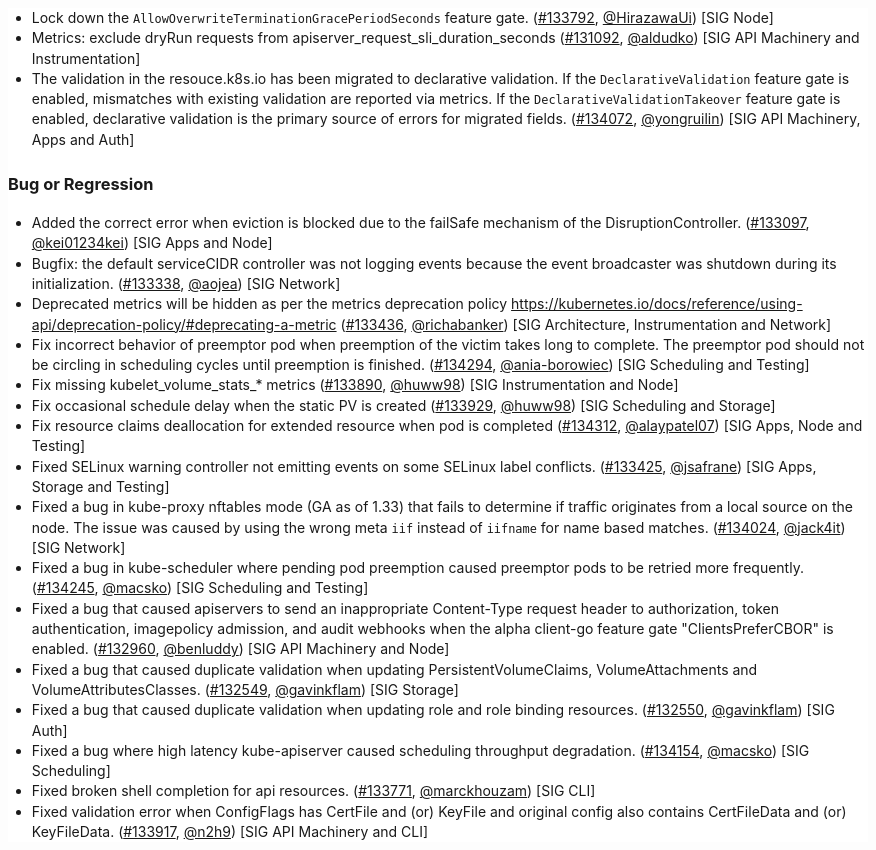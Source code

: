 - Lock down the `AllowOverwriteTerminationGracePeriodSeconds` feature gate. ([#133792](https://github.com/kubernetes/kubernetes/pull/133792), [@HirazawaUi](https://github.com/HirazawaUi)) [SIG Node]
- Metrics: exclude dryRun requests from apiserver_request_sli_duration_seconds ([#131092](https://github.com/kubernetes/kubernetes/pull/131092), [@aldudko](https://github.com/aldudko)) [SIG API Machinery and Instrumentation]
- The validation in the resouce.k8s.io has been migrated to declarative validation.
  If the `DeclarativeValidation` feature gate is enabled, mismatches with existing validation are reported via metrics.
  If the `DeclarativeValidationTakeover` feature gate is enabled, declarative validation is the primary source of errors for migrated fields. ([#134072](https://github.com/kubernetes/kubernetes/pull/134072), [@yongruilin](https://github.com/yongruilin)) [SIG API Machinery, Apps and Auth]

### Bug or Regression

- Added the correct error when eviction is blocked due to the failSafe mechanism of the DisruptionController. ([#133097](https://github.com/kubernetes/kubernetes/pull/133097), [@kei01234kei](https://github.com/kei01234kei)) [SIG Apps and Node]
- Bugfix: the default serviceCIDR controller was not logging events because the event broadcaster was shutdown during its initialization. ([#133338](https://github.com/kubernetes/kubernetes/pull/133338), [@aojea](https://github.com/aojea)) [SIG Network]
- Deprecated metrics will be hidden as per the metrics deprecation policy https://kubernetes.io/docs/reference/using-api/deprecation-policy/#deprecating-a-metric ([#133436](https://github.com/kubernetes/kubernetes/pull/133436), [@richabanker](https://github.com/richabanker)) [SIG Architecture, Instrumentation and Network]
- Fix incorrect behavior of preemptor pod when preemption of the victim takes long to complete. The preemptor pod should not be circling in scheduling cycles until preemption is finished. ([#134294](https://github.com/kubernetes/kubernetes/pull/134294), [@ania-borowiec](https://github.com/ania-borowiec)) [SIG Scheduling and Testing]
- Fix missing kubelet_volume_stats_* metrics ([#133890](https://github.com/kubernetes/kubernetes/pull/133890), [@huww98](https://github.com/huww98)) [SIG Instrumentation and Node]
- Fix occasional schedule delay when the static PV is created ([#133929](https://github.com/kubernetes/kubernetes/pull/133929), [@huww98](https://github.com/huww98)) [SIG Scheduling and Storage]
- Fix resource claims deallocation for extended resource when pod is completed ([#134312](https://github.com/kubernetes/kubernetes/pull/134312), [@alaypatel07](https://github.com/alaypatel07)) [SIG Apps, Node and Testing]
- Fixed SELinux warning controller not emitting events on some SELinux label conflicts. ([#133425](https://github.com/kubernetes/kubernetes/pull/133425), [@jsafrane](https://github.com/jsafrane)) [SIG Apps, Storage and Testing]
- Fixed a bug in kube-proxy nftables mode (GA as of 1.33) that fails to determine if traffic originates from a local source on the node. The issue was caused by using the wrong meta `iif` instead of `iifname` for name based matches. ([#134024](https://github.com/kubernetes/kubernetes/pull/134024), [@jack4it](https://github.com/jack4it)) [SIG Network]
- Fixed a bug in kube-scheduler where pending pod preemption caused preemptor pods to be retried more frequently. ([#134245](https://github.com/kubernetes/kubernetes/pull/134245), [@macsko](https://github.com/macsko)) [SIG Scheduling and Testing]
- Fixed a bug that caused apiservers to send an inappropriate Content-Type request header to authorization, token authentication, imagepolicy admission, and audit webhooks when the alpha client-go feature gate "ClientsPreferCBOR" is enabled. ([#132960](https://github.com/kubernetes/kubernetes/pull/132960), [@benluddy](https://github.com/benluddy)) [SIG API Machinery and Node]
- Fixed a bug that caused duplicate validation when updating PersistentVolumeClaims, VolumeAttachments and VolumeAttributesClasses. ([#132549](https://github.com/kubernetes/kubernetes/pull/132549), [@gavinkflam](https://github.com/gavinkflam)) [SIG Storage]
- Fixed a bug that caused duplicate validation when updating role and role binding resources. ([#132550](https://github.com/kubernetes/kubernetes/pull/132550), [@gavinkflam](https://github.com/gavinkflam)) [SIG Auth]
- Fixed a bug where high latency kube-apiserver caused scheduling throughput degradation. ([#134154](https://github.com/kubernetes/kubernetes/pull/134154), [@macsko](https://github.com/macsko)) [SIG Scheduling]
- Fixed broken shell completion for api resources. ([#133771](https://github.com/kubernetes/kubernetes/pull/133771), [@marckhouzam](https://github.com/marckhouzam)) [SIG CLI]
- Fixed validation error when ConfigFlags has CertFile and (or) KeyFile and original config also contains CertFileData and (or) KeyFileData. ([#133917](https://github.com/kubernetes/kubernetes/pull/133917), [@n2h9](https://github.com/n2h9)) [SIG API Machinery and CLI]